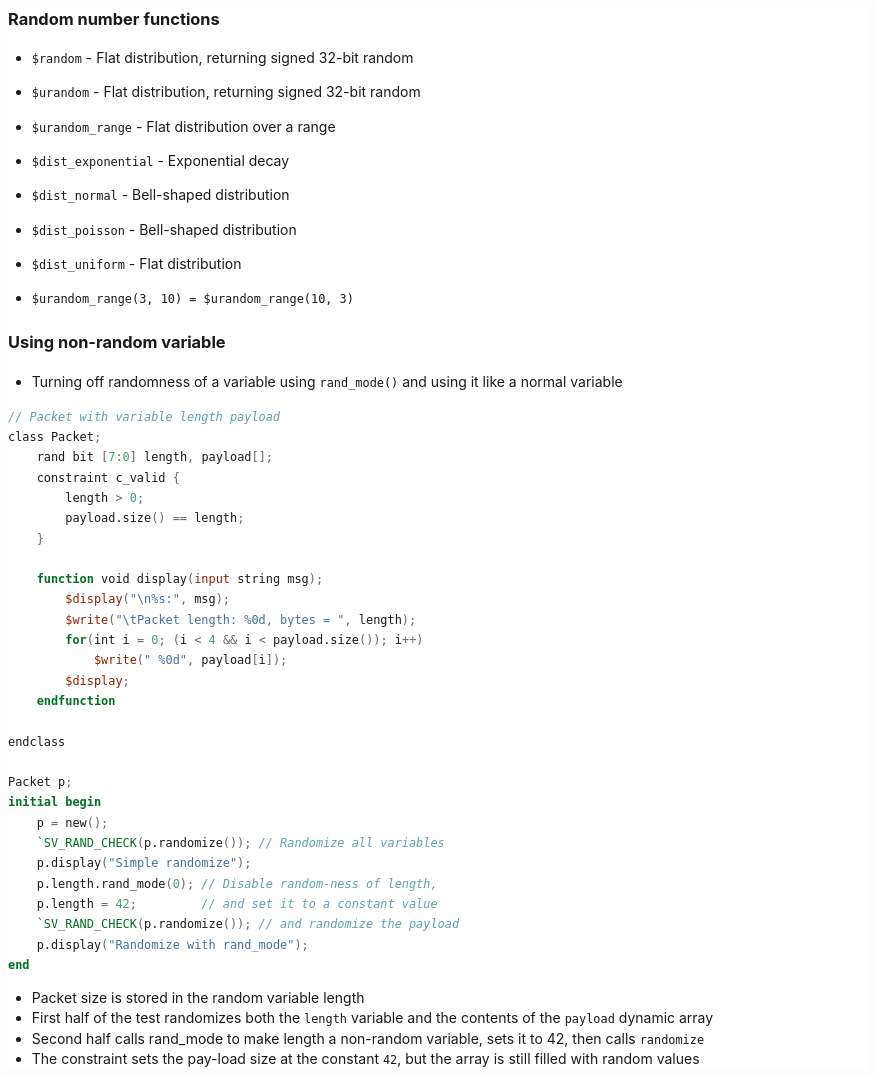 ### Random number functions
- `$random` - Flat distribution, returning signed 32-bit random
- `$urandom` - Flat distribution, returning signed 32-bit random
- `$urandom_range` - Flat distribution over a range
- `$dist_exponential` - Exponential decay
- `$dist_normal` - Bell-shaped distribution
- `$dist_poisson` - Bell-shaped distribution
- `$dist_uniform` - Flat distribution

- `$urandom_range(3, 10) = $urandom_range(10, 3)`

### Using non-random variable
- Turning off randomness of a variable using `rand_mode()` and using it like a normal variable
```verilog
// Packet with variable length payload
class Packet;
	rand bit [7:0] length, payload[];
	constraint c_valid {
		length > 0;
		payload.size() == length;
	}

	function void display(input string msg);
		$display("\n%s:", msg);
		$write("\tPacket length: %0d, bytes = ", length);
		for(int i = 0; (i < 4 && i < payload.size()); i++)
			$write(" %0d", payload[i]);
		$display;
	endfunction
	
endclass

Packet p;
initial begin
	p = new();
	`SV_RAND_CHECK(p.randomize()); // Randomize all variables
	p.display("Simple randomize");
	p.length.rand_mode(0); // Disable random-ness of length,
	p.length = 42;         // and set it to a constant value
	`SV_RAND_CHECK(p.randomize()); // and randomize the payload
	p.display("Randomize with rand_mode");
end
```
- Packet size is stored in the random variable length
- First half of the test randomizes both the `length` variable and the contents of the `payload` dynamic array 
- Second half calls rand_mode to make length a non-random variable, sets it to 42, then calls `randomize`
- The constraint sets the pay-load size at the constant `42`, but the array is still filled with random values
